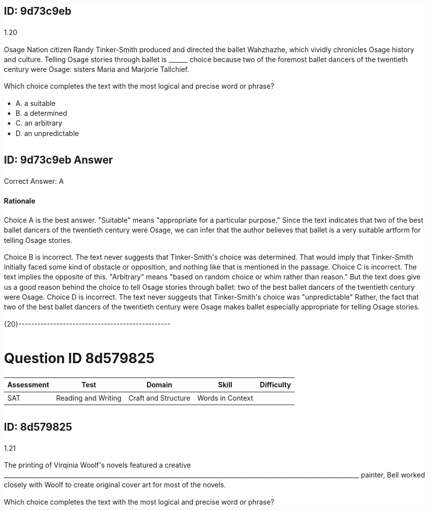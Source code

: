 ## ID: 9d73c9eb

1.20

Osage Nation citizen Randy Tinker-Smith produced and directed the ballet Wahzhazhe, which vividly chronicles Osage history and culture. Telling Osage stories through ballet is ______ choice because two of the foremost ballet dancers of the twentieth century were Osage: sisters Maria and Marjorie Tallchief.

Which choice completes the text with the most logical and precise word or phrase?

- A. a suitable
- B. a determined
- C. an arbitrary
- D. an unpredictable

## ID: 9d73c9eb Answer

Correct Answer: A

#### Rationale

Choice A is the best answer. "Suitable" means "appropriate for a particular purpose." Since the text indicates that two of the best ballet dancers of the twentieth century were Osage, we can infer that the author believes that ballet is a very suitable artform for telling Osage stories.

Choice B is incorrect. The text never suggests that Tinker-Smith's choice was determined. That would imply that Tinker-Smith initially faced some kind of obstacle or opposition, and nothing like that is mentioned in the passage. Choice C is incorrect. The text implies the opposite of this. "Arbitrary" means "based on random choice or whim rather than reason." But the text does give us a good reason behind the choice to tell Osage stories through ballet: two of the best ballet dancers of the twentieth century were Osage. Choice D is incorrect. The text never suggests that Tinker-Smith's choice was "unpredictable" Rather, the fact that two of the best ballet dancers of the twentieth century were Osage makes ballet especially appropriate for telling Osage stories.

{20}------------------------------------------------

# Question ID 8d579825

| Assessment | Test                | Domain              | Skill            | Difficulty |
|------------|---------------------|---------------------|------------------|------------|
| SAT        | Reading and Writing | Craft and Structure | Words in Context |            |

## ID: 8d579825

1.21

The printing of Virqinia Woolf's novels featured a creative _________________________________________________________________________________________________________________ painter, Bell worked closely with Woolf to create original cover art for most of the novels.

Which choice completes the text with the most logical and precise word or phrase?
